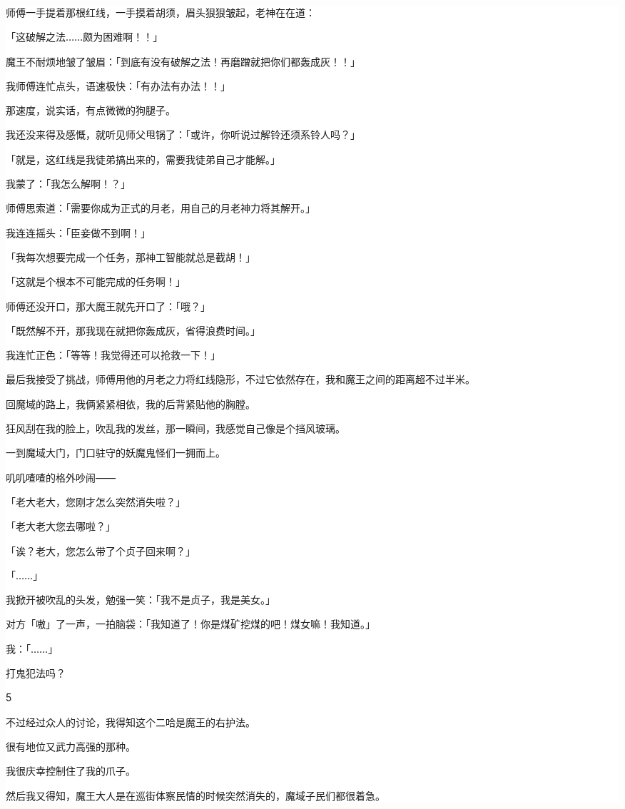 师傅一手提着那根红线，一手摸着胡须，眉头狠狠皱起，老神在在道：

「这破解之法……颇为困难啊！！」

魔王不耐烦地皱了皱眉：「到底有没有破解之法！再磨蹭就把你们都轰成灰！！」

我师傅连忙点头，语速极快：「有办法有办法！！」

那速度，说实话，有点微微的狗腿子。

我还没来得及感慨，就听见师父甩锅了：「或许，你听说过解铃还须系铃人吗？」

「就是，这红线是我徒弟搞出来的，需要我徒弟自己才能解。」

我蒙了：「我怎么解啊！？」

师傅思索道：「需要你成为正式的月老，用自己的月老神力将其解开。」

我连连摇头：「臣妾做不到啊！」

「我每次想要完成一个任务，那神工智能就总是截胡！」

「这就是个根本不可能完成的任务啊！」

师傅还没开口，那大魔王就先开口了：「哦？」

「既然解不开，那我现在就把你轰成灰，省得浪费时间。」

我连忙正色：「等等！我觉得还可以抢救一下！」

最后我接受了挑战，师傅用他的月老之力将红线隐形，不过它依然存在，我和魔王之间的距离超不过半米。

回魔域的路上，我俩紧紧相依，我的后背紧贴他的胸膛。

狂风刮在我的脸上，吹乱我的发丝，那一瞬间，我感觉自己像是个挡风玻璃。

一到魔域大门，门口驻守的妖魔鬼怪们一拥而上。

叽叽喳喳的格外吵闹——

「老大老大，您刚才怎么突然消失啦？」

「老大老大您去哪啦？」

「诶？老大，您怎么带了个贞子回来啊？」

「……」

我掀开被吹乱的头发，勉强一笑：「我不是贞子，我是美女。」

对方「嗷」了一声，一拍脑袋：「我知道了！你是煤矿挖煤的吧！煤女嘛！我知道。」

我：「……」

打鬼犯法吗？

5

不过经过众人的讨论，我得知这个二哈是魔王的右护法。

很有地位又武力高强的那种。

我很庆幸控制住了我的爪子。

然后我又得知，魔王大人是在巡街体察民情的时候突然消失的，魔域子民们都很着急。

